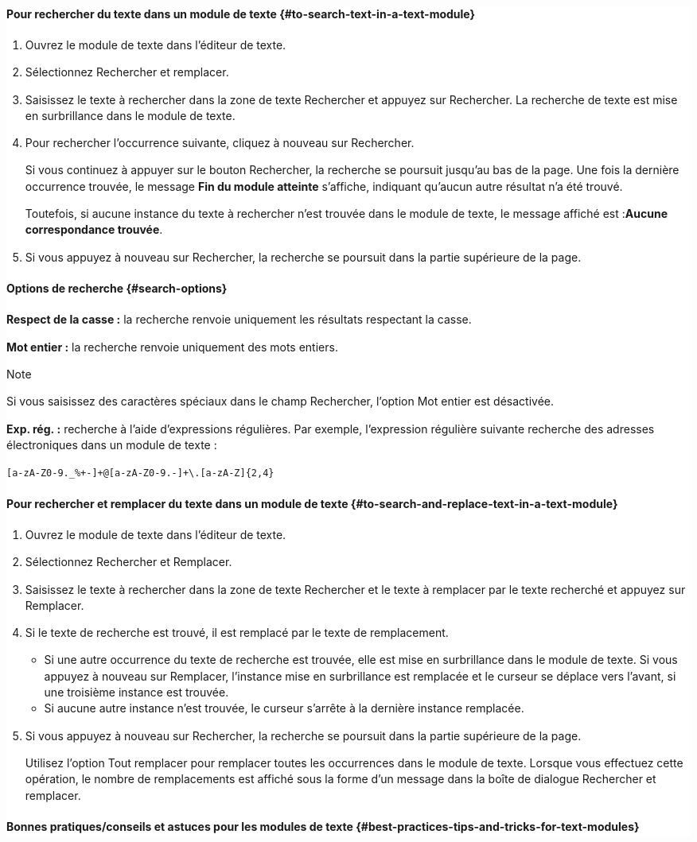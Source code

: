#### Pour rechercher du texte dans un module de texte {#to-search-text-in-a-text-module}

1. Ouvrez le module de texte dans l’éditeur de texte.

1. Sélectionnez Rechercher et remplacer.
1. Saisissez le texte à rechercher dans la zone de texte Rechercher et appuyez sur Rechercher. La recherche de texte est mise en surbrillance dans le module de texte.
1. Pour rechercher l’occurrence suivante, cliquez à nouveau sur Rechercher.

   Si vous continuez à appuyer sur le bouton Rechercher, la recherche se poursuit jusqu’au bas de la page. Une fois la dernière occurrence trouvée, le message **Fin du module atteinte** s’affiche, indiquant qu’aucun autre résultat n’a été trouvé.

   Toutefois, si aucune instance du texte à rechercher n’est trouvée dans le module de texte, le message affiché est :**Aucune correspondance trouvée**.

1. Si vous appuyez à nouveau sur Rechercher, la recherche se poursuit dans la partie supérieure de la page.

#### Options de recherche {#search-options}

**Respect de la casse :** la recherche renvoie uniquement les résultats respectant la casse.

**Mot entier :** la recherche renvoie uniquement des mots entiers.

>[!NOTE]
>
>Si vous saisissez des caractères spéciaux dans le champ Rechercher, l’option Mot entier est désactivée.

**Exp. rég. :** recherche à l’aide d’expressions régulières. Par exemple, l’expression régulière suivante recherche des adresses électroniques dans un module de texte :

`[a-zA-Z0-9._%+-]+@[a-zA-Z0-9.-]+\.[a-zA-Z]{2,4}`

#### Pour rechercher et remplacer du texte dans un module de texte {#to-search-and-replace-text-in-a-text-module}

1. Ouvrez le module de texte dans l’éditeur de texte.
1. Sélectionnez Rechercher et Remplacer.
1. Saisissez le texte à rechercher dans la zone de texte Rechercher et le texte à remplacer par le texte recherché et appuyez sur Remplacer.
1. Si le texte de recherche est trouvé, il est remplacé par le texte de remplacement.

   * Si une autre occurrence du texte de recherche est trouvée, elle est mise en surbrillance dans le module de texte. Si vous appuyez à nouveau sur Remplacer, l’instance mise en surbrillance est remplacée et le curseur se déplace vers l’avant, si une troisième instance est trouvée.
   * Si aucune autre instance n’est trouvée, le curseur s’arrête à la dernière instance remplacée.

1. Si vous appuyez à nouveau sur Rechercher, la recherche se poursuit dans la partie supérieure de la page.

   Utilisez l’option Tout remplacer pour remplacer toutes les occurrences dans le module de texte. Lorsque vous effectuez cette opération, le nombre de remplacements est affiché sous la forme d’un message dans la boîte de dialogue Rechercher et remplacer.

#### Bonnes pratiques/conseils et astuces pour les modules de texte {#best-practices-tips-and-tricks-for-text-modules}
